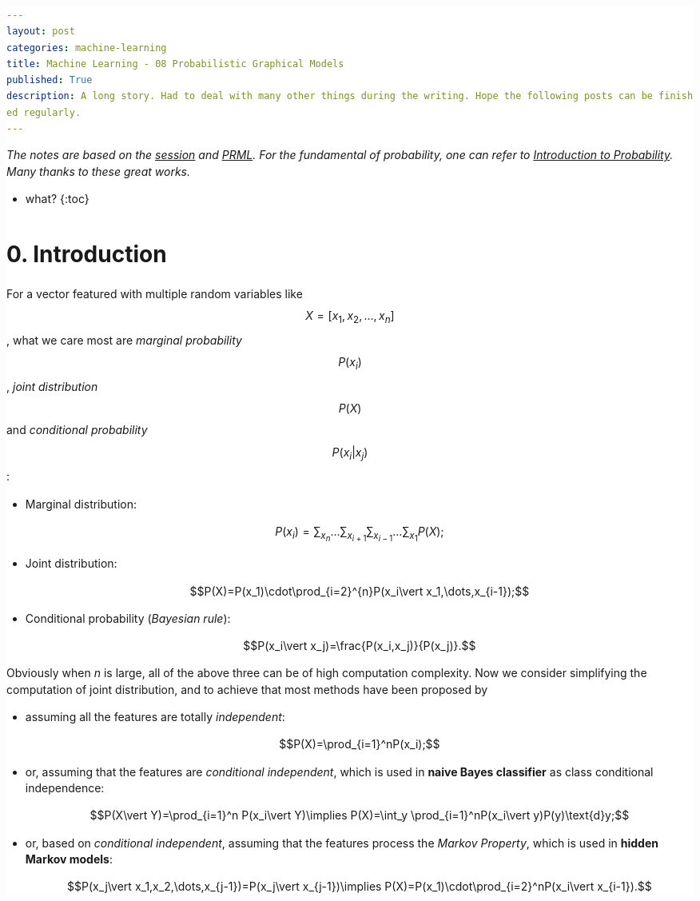 ```yaml
---
layout: post
categories: machine-learning
title: Machine Learning - 08 Probabilistic Graphical Models
published: True
description: A long story. Had to deal with many other things during the writing. Hope the following posts can be finished regularly.
---
```


*The notes are based on the [session]( https://github.com/shuhuai007/Machine-Learning-Session) and [PRML](https://www.microsoft.com/en-us/research/uploads/prod/2006/01/Bishop-Pattern-Recognition-and-Machine-Learning-2006.pdf). For the fundamental of probability, one can refer to [Introduction to Probability](https://drive.google.com/file/d/1VmkAAGOYCTORq1wxSQqy255qLJjTNvBI/view). Many thanks to these great works.*

* what?
{:toc}
# 0. Introduction

For a vector featured with multiple random variables like $$X=[x_1,x_2,\dots,x_n]$$, what we care most are  *marginal probability* $$P(x_i)$$, *joint distribution* $$P(X)$$ and *conditional probability* $$P(x_i\vert x_j)$$:

- Marginal distribution: 

  $$P(x_i)=\sum_{x_n}\dots\sum_{x_{i+1}}\sum_{x_{i-1}}\dots\sum_{x_1}P(X);$$

- Joint distribution: 

  $$P(X)=P(x_1)\cdot\prod_{i=2}^{n}P(x_i\vert x_1,\dots,x_{i-1});$$

- Conditional probability (*Bayesian rule*):

  $$P(x_i\vert x_j)=\frac{P(x_i,x_j)}{P(x_j)}.$$

Obviously when $n$ is large, all of the above three can be of high computation complexity. Now we consider simplifying the computation of joint distribution, and to achieve that most methods have been proposed by

- assuming all the features are totally *independent*:

  $$P(X)=\prod_{i=1}^nP(x_i);$$
  
- or,  assuming that the features are *conditional independent*, which is used in **naive Bayes classifier** as class conditional independence:

  $$P(X\vert Y)=\prod_{i=1}^n P(x_i\vert Y)\implies P(X)=\int_y \prod_{i=1}^nP(x_i\vert y)P(y)\text{d}y;$$

- or, based on *conditional independent*, assuming that the features process the *Markov Property*, which is used in **hidden Markov models**:

  $$P(x_j\vert x_1,x_2,\dots,x_{j-1})=P(x_j\vert x_{j-1})\implies P(X)=P(x_1)\cdot\prod_{i=2}^nP(x_i\vert x_{i-1}).$$
